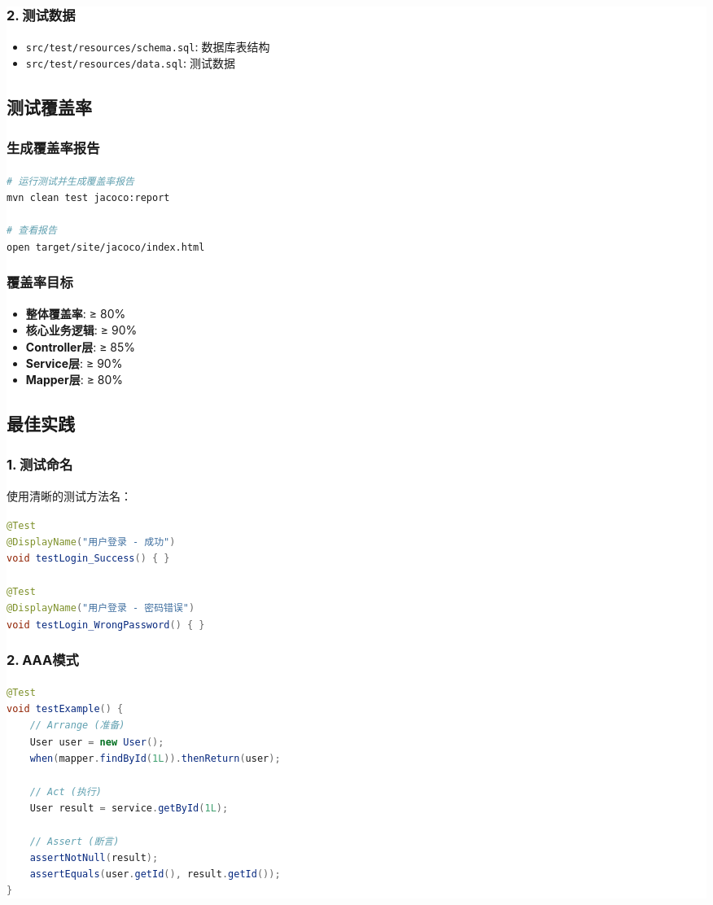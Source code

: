 ### 2. 测试数据

- `src/test/resources/schema.sql`: 数据库表结构
- `src/test/resources/data.sql`: 测试数据

## 测试覆盖率

### 生成覆盖率报告

```bash
# 运行测试并生成覆盖率报告
mvn clean test jacoco:report

# 查看报告
open target/site/jacoco/index.html
```

### 覆盖率目标

- **整体覆盖率**: ≥ 80%
- **核心业务逻辑**: ≥ 90%
- **Controller层**: ≥ 85%
- **Service层**: ≥ 90%
- **Mapper层**: ≥ 80%

## 最佳实践

### 1. 测试命名

使用清晰的测试方法名：

```java
@Test
@DisplayName("用户登录 - 成功")
void testLogin_Success() { }

@Test
@DisplayName("用户登录 - 密码错误")
void testLogin_WrongPassword() { }
```

### 2. AAA模式

```java
@Test
void testExample() {
    // Arrange (准备)
    User user = new User();
    when(mapper.findById(1L)).thenReturn(user);
    
    // Act (执行)
    User result = service.getById(1L);
    
    // Assert (断言)
    assertNotNull(result);
    assertEquals(user.getId(), result.getId());
}
```
